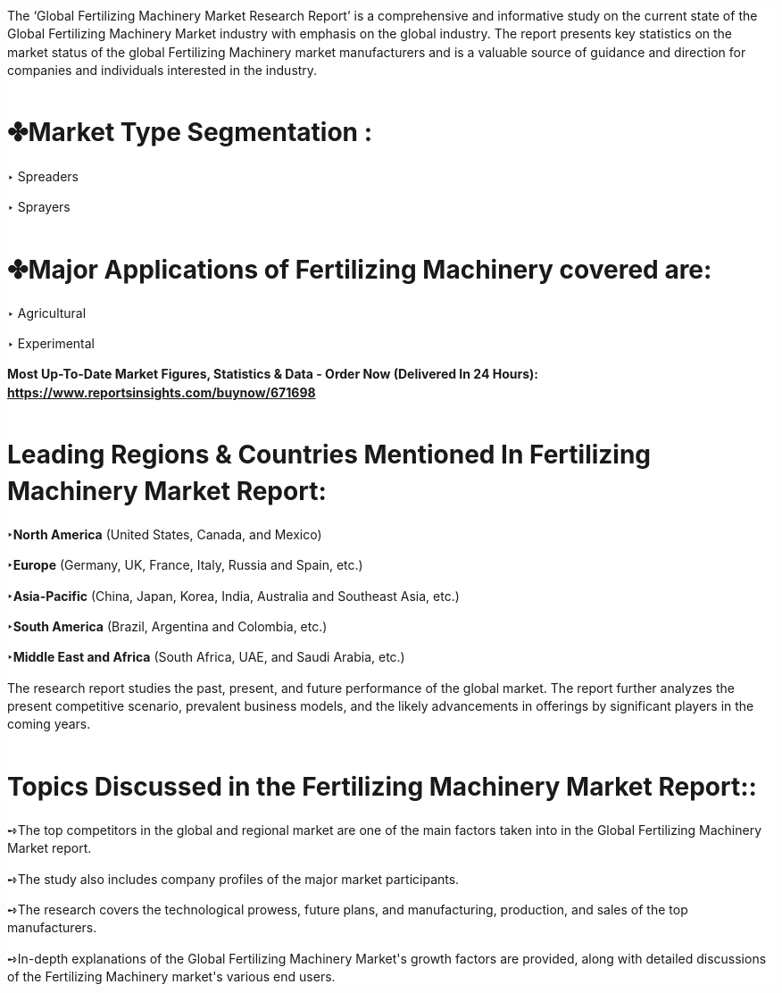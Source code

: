 The ‘Global Fertilizing Machinery Market Research Report’ is a comprehensive and informative study on the current state of the Global Fertilizing Machinery Market industry with emphasis on the global industry. The report presents key statistics on the market status of the global Fertilizing Machinery market manufacturers and is a valuable source of guidance and direction for companies and individuals interested in the industry.

# <strong>✤Market Type Segmentation :</strong>

‣ Spreaders

‣ Sprayers

# <strong>✤Major Applications of Fertilizing Machinery covered are:</strong>

‣ Agricultural

‣ Experimental

<strong>Most Up-To-Date Market Figures, Statistics & Data - Order Now (Delivered In 24 Hours): <a href=https://www.reportsinsights.com/buynow/671698>https://www.reportsinsights.com/buynow/671698</a></strong>

# <strong>Leading Regions &amp; Countries Mentioned In Fertilizing Machinery Market Report:</strong>

<strong>‣North America</strong> (United States, Canada, and Mexico)

<strong>‣Europe</strong> (Germany, UK, France, Italy, Russia and Spain, etc.)

<strong>‣Asia-Pacific</strong> (China, Japan, Korea, India, Australia and Southeast Asia, etc.)

<strong>‣South America</strong> (Brazil, Argentina and Colombia, etc.)

<strong>‣Middle East and Africa</strong> (South Africa, UAE, and Saudi Arabia, etc.)

The research report studies the past, present, and future performance of the global market. The report further analyzes the present competitive scenario, prevalent business models, and the likely advancements in offerings by significant players in the coming years.

# <strong>Topics Discussed in the Fertilizing Machinery Market Report::</strong>

➺The top competitors in the global and regional market are one of the main factors taken into in the Global Fertilizing Machinery Market report.

➺The study also includes company profiles of the major market participants.

➺The research covers the technological prowess, future plans, and manufacturing, production, and sales of the top manufacturers.

➺In-depth explanations of the Global Fertilizing Machinery Market's growth factors are provided, along with detailed discussions of the Fertilizing Machinery market's various end users.
